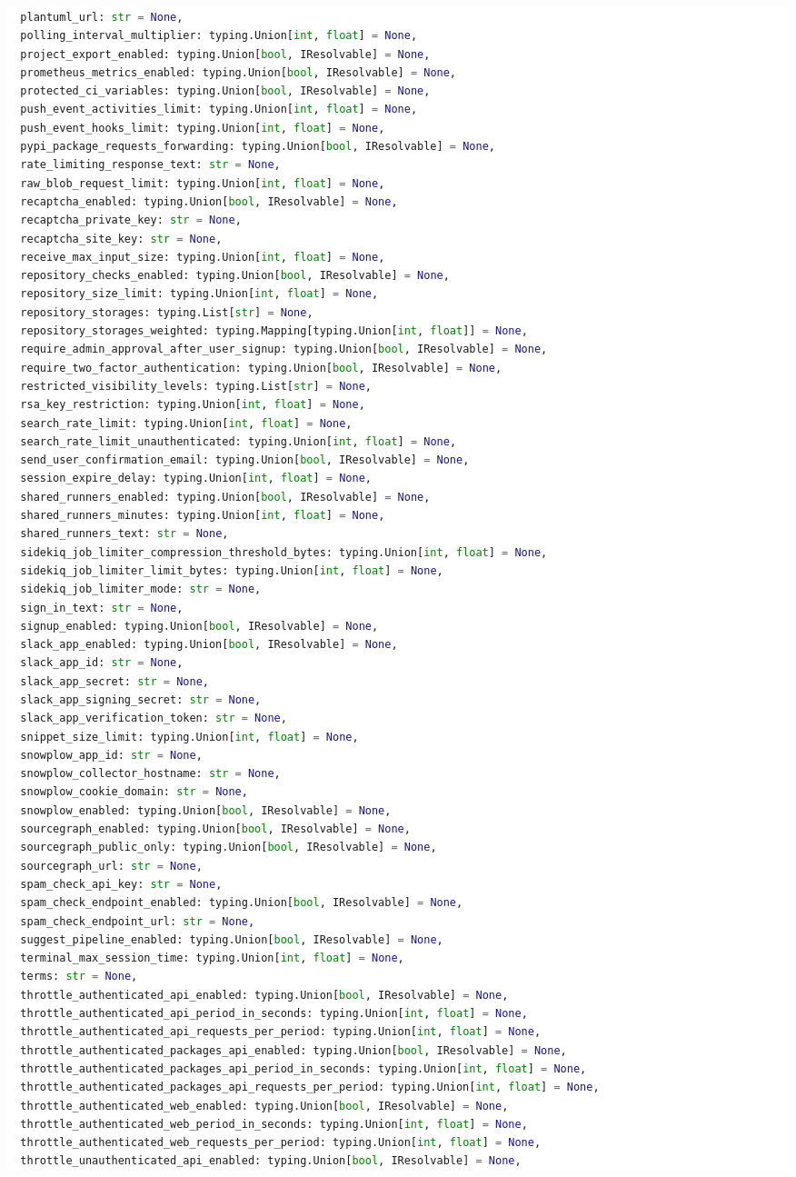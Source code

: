 ```python
  plantuml_url: str = None,
  polling_interval_multiplier: typing.Union[int, float] = None,
  project_export_enabled: typing.Union[bool, IResolvable] = None,
  prometheus_metrics_enabled: typing.Union[bool, IResolvable] = None,
  protected_ci_variables: typing.Union[bool, IResolvable] = None,
  push_event_activities_limit: typing.Union[int, float] = None,
  push_event_hooks_limit: typing.Union[int, float] = None,
  pypi_package_requests_forwarding: typing.Union[bool, IResolvable] = None,
  rate_limiting_response_text: str = None,
  raw_blob_request_limit: typing.Union[int, float] = None,
  recaptcha_enabled: typing.Union[bool, IResolvable] = None,
  recaptcha_private_key: str = None,
  recaptcha_site_key: str = None,
  receive_max_input_size: typing.Union[int, float] = None,
  repository_checks_enabled: typing.Union[bool, IResolvable] = None,
  repository_size_limit: typing.Union[int, float] = None,
  repository_storages: typing.List[str] = None,
  repository_storages_weighted: typing.Mapping[typing.Union[int, float]] = None,
  require_admin_approval_after_user_signup: typing.Union[bool, IResolvable] = None,
  require_two_factor_authentication: typing.Union[bool, IResolvable] = None,
  restricted_visibility_levels: typing.List[str] = None,
  rsa_key_restriction: typing.Union[int, float] = None,
  search_rate_limit: typing.Union[int, float] = None,
  search_rate_limit_unauthenticated: typing.Union[int, float] = None,
  send_user_confirmation_email: typing.Union[bool, IResolvable] = None,
  session_expire_delay: typing.Union[int, float] = None,
  shared_runners_enabled: typing.Union[bool, IResolvable] = None,
  shared_runners_minutes: typing.Union[int, float] = None,
  shared_runners_text: str = None,
  sidekiq_job_limiter_compression_threshold_bytes: typing.Union[int, float] = None,
  sidekiq_job_limiter_limit_bytes: typing.Union[int, float] = None,
  sidekiq_job_limiter_mode: str = None,
  sign_in_text: str = None,
  signup_enabled: typing.Union[bool, IResolvable] = None,
  slack_app_enabled: typing.Union[bool, IResolvable] = None,
  slack_app_id: str = None,
  slack_app_secret: str = None,
  slack_app_signing_secret: str = None,
  slack_app_verification_token: str = None,
  snippet_size_limit: typing.Union[int, float] = None,
  snowplow_app_id: str = None,
  snowplow_collector_hostname: str = None,
  snowplow_cookie_domain: str = None,
  snowplow_enabled: typing.Union[bool, IResolvable] = None,
  sourcegraph_enabled: typing.Union[bool, IResolvable] = None,
  sourcegraph_public_only: typing.Union[bool, IResolvable] = None,
  sourcegraph_url: str = None,
  spam_check_api_key: str = None,
  spam_check_endpoint_enabled: typing.Union[bool, IResolvable] = None,
  spam_check_endpoint_url: str = None,
  suggest_pipeline_enabled: typing.Union[bool, IResolvable] = None,
  terminal_max_session_time: typing.Union[int, float] = None,
  terms: str = None,
  throttle_authenticated_api_enabled: typing.Union[bool, IResolvable] = None,
  throttle_authenticated_api_period_in_seconds: typing.Union[int, float] = None,
  throttle_authenticated_api_requests_per_period: typing.Union[int, float] = None,
  throttle_authenticated_packages_api_enabled: typing.Union[bool, IResolvable] = None,
  throttle_authenticated_packages_api_period_in_seconds: typing.Union[int, float] = None,
  throttle_authenticated_packages_api_requests_per_period: typing.Union[int, float] = None,
  throttle_authenticated_web_enabled: typing.Union[bool, IResolvable] = None,
  throttle_authenticated_web_period_in_seconds: typing.Union[int, float] = None,
  throttle_authenticated_web_requests_per_period: typing.Union[int, float] = None,
  throttle_unauthenticated_api_enabled: typing.Union[bool, IResolvable] = None,
```
